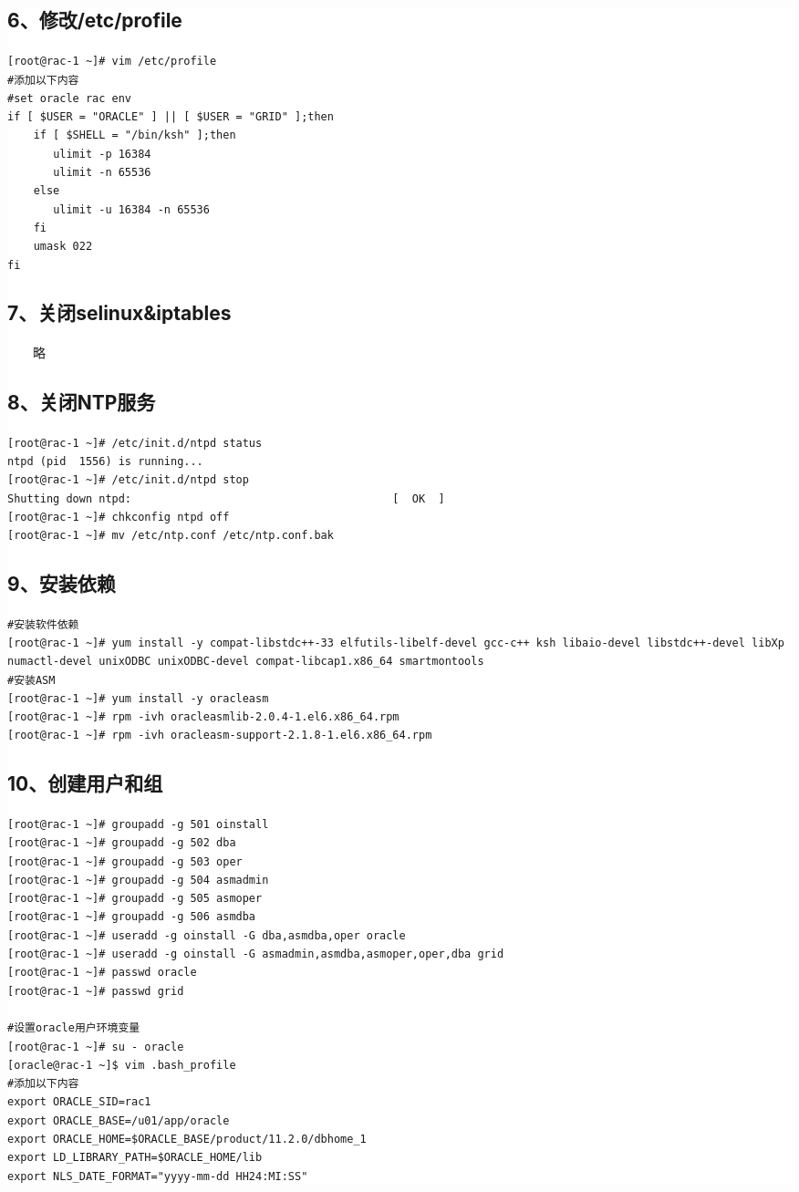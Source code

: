 ```
```
## 6、修改/etc/profile
```
[root@rac-1 ~]# vim /etc/profile
#添加以下内容
#set oracle rac env
if [ $USER = "ORACLE" ] || [ $USER = "GRID" ];then
    if [ $SHELL = "/bin/ksh" ];then
       ulimit -p 16384
       ulimit -n 65536
    else
       ulimit -u 16384 -n 65536
    fi
    umask 022
fi
```
## 7、关闭selinux&iptables
&emsp;&emsp;略
## 8、关闭NTP服务
```
[root@rac-1 ~]# /etc/init.d/ntpd status
ntpd (pid  1556) is running...
[root@rac-1 ~]# /etc/init.d/ntpd stop
Shutting down ntpd:                                        [  OK  ]
[root@rac-1 ~]# chkconfig ntpd off
[root@rac-1 ~]# mv /etc/ntp.conf /etc/ntp.conf.bak
```
## 9、安装依赖
```
#安装软件依赖
[root@rac-1 ~]# yum install -y compat-libstdc++-33 elfutils-libelf-devel gcc-c++ ksh libaio-devel libstdc++-devel libXp numactl-devel unixODBC unixODBC-devel compat-libcap1.x86_64 smartmontools
#安装ASM
[root@rac-1 ~]# yum install -y oracleasm
[root@rac-1 ~]# rpm -ivh oracleasmlib-2.0.4-1.el6.x86_64.rpm
[root@rac-1 ~]# rpm -ivh oracleasm-support-2.1.8-1.el6.x86_64.rpm
```
## 10、创建用户和组
```
[root@rac-1 ~]# groupadd -g 501 oinstall
[root@rac-1 ~]# groupadd -g 502 dba
[root@rac-1 ~]# groupadd -g 503 oper
[root@rac-1 ~]# groupadd -g 504 asmadmin
[root@rac-1 ~]# groupadd -g 505 asmoper
[root@rac-1 ~]# groupadd -g 506 asmdba
[root@rac-1 ~]# useradd -g oinstall -G dba,asmdba,oper oracle
[root@rac-1 ~]# useradd -g oinstall -G asmadmin,asmdba,asmoper,oper,dba grid
[root@rac-1 ~]# passwd oracle
[root@rac-1 ~]# passwd grid

#设置oracle用户环境变量
[root@rac-1 ~]# su - oracle
[oracle@rac-1 ~]$ vim .bash_profile
#添加以下内容
export ORACLE_SID=rac1
export ORACLE_BASE=/u01/app/oracle
export ORACLE_HOME=$ORACLE_BASE/product/11.2.0/dbhome_1
export LD_LIBRARY_PATH=$ORACLE_HOME/lib
export NLS_DATE_FORMAT="yyyy-mm-dd HH24:MI:SS"
```